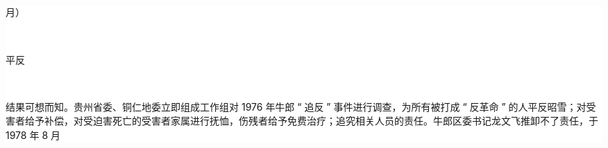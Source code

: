    月）
  </span>
 </p>
 <p class="p1">
  <span class="s1">
  </span>
  <br/>
 </p>
 <p class="p2">
  <span class="s1">
   平反
  </span>
 </p>
 <p class="p1">
  <span class="s1">
  </span>
  <br/>
 </p>
 <p class="p2">
  <span class="s1">
   结果可想而知。贵州省委、铜仁地委立即组成工作组对
  </span>
  <span class="s2">
   1976
  </span>
  <span class="s1">
   年牛郎
  </span>
  <span class="s2">
   “
  </span>
  <span class="s1">
   追反
  </span>
  <span class="s2">
   ”
  </span>
  <span class="s1">
   事件进行调查，为所有被打成
  </span>
  <span class="s2">
   “
  </span>
  <span class="s1">
   反革命
  </span>
  <span class="s2">
   ”
  </span>
  <span class="s1">
   的人平反昭雪；对受害者给予补偿，对受迫害死亡的受害者家属进行抚恤，伤残者给予免费治疗；追究相关人员的责任。牛郎区委书记龙文飞推卸不了责任，于
  </span>
  <span class="s2">
   1978
  </span>
  <span class="s1">
   年
  </span>
  <span class="s2">
   8
  </span>
  <span class="s1">
   月
  </span>